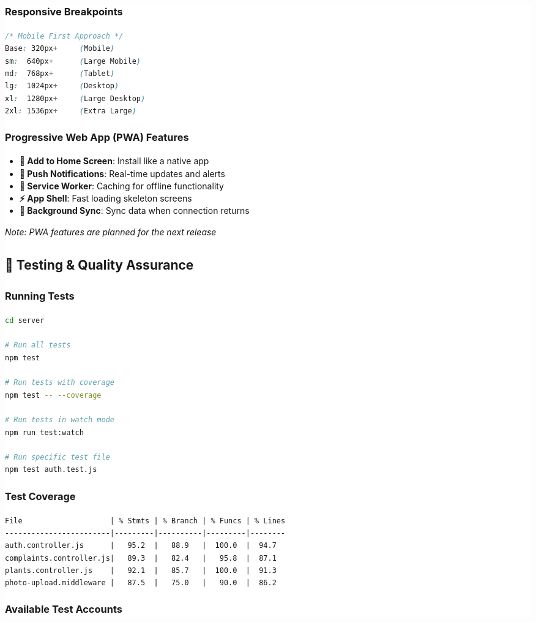 ### Responsive Breakpoints
```css
/* Mobile First Approach */
Base: 320px+     (Mobile)
sm:  640px+      (Large Mobile)
md:  768px+      (Tablet)
lg:  1024px+     (Desktop)
xl:  1280px+     (Large Desktop)
2xl: 1536px+     (Extra Large)
```

### Progressive Web App (PWA) Features
- **📱 Add to Home Screen**: Install like a native app
- **🔔 Push Notifications**: Real-time updates and alerts
- **🚀 Service Worker**: Caching for offline functionality
- **⚡ App Shell**: Fast loading skeleton screens
- **🔄 Background Sync**: Sync data when connection returns

*Note: PWA features are planned for the next release*

## 🧪 Testing & Quality Assurance

### Running Tests

```bash
cd server

# Run all tests
npm test

# Run tests with coverage
npm test -- --coverage

# Run tests in watch mode
npm run test:watch

# Run specific test file
npm test auth.test.js
```

### Test Coverage
```
File                    | % Stmts | % Branch | % Funcs | % Lines
------------------------|---------|----------|---------|--------
auth.controller.js      |   95.2  |   88.9   |  100.0  |  94.7
complaints.controller.js|   89.3  |   82.4   |   95.8  |  87.1
plants.controller.js    |   92.1  |   85.7   |  100.0  |  91.3
photo-upload.middleware |   87.5  |   75.0   |   90.0  |  86.2
```

### Available Test Accounts

